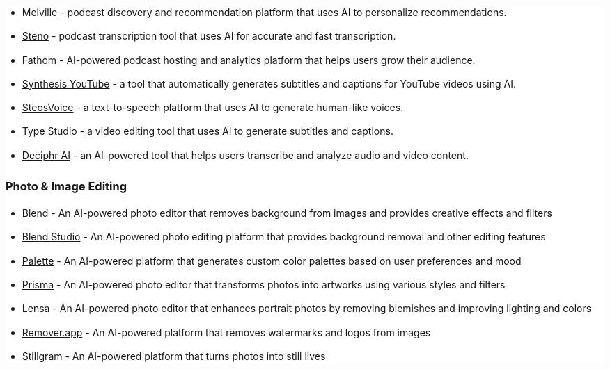 - [Melville](https://usemelville.com/) - podcast discovery and recommendation platform that uses AI to personalize recommendations.
&nbsp;

- [Steno](https://steno.ai/) - podcast transcription tool that uses AI for accurate and fast transcription.
&nbsp;

- [Fathom](https://hello.fathom.fm/) - AI-powered podcast hosting and analytics platform that helps users grow their audience.
&nbsp;

- [Synthesis YouTube](https://home.thesynthesis.app/) - a tool that automatically generates subtitles and captions for YouTube videos using AI.
&nbsp;

- [SteosVoice](https://cybervoice.io/en/) - a text-to-speech platform that uses AI to generate human-like voices.
&nbsp;

- [Type Studio](https://www.typestudio.co/) - a video editing tool that uses AI to generate subtitles and captions.
&nbsp;

- [Deciphr AI](https://www.deciphr.ai/) - an AI-powered tool that helps users transcribe and analyze audio and video content.
&nbsp;

### <a href="#photo-image-editing"></a>Photo & Image Editing

- [Blend](https://www.blendnow.com/) - An AI-powered photo editor that removes background from images and provides creative effects and filters
&nbsp;

- [Blend Studio](https://www.delete.bg/aistudio) - An AI-powered photo editing platform that provides background removal and other editing features
&nbsp;

- [Palette](http://palette.fm/) - An AI-powered platform that generates custom color palettes based on user preferences and mood
&nbsp;

- [Prisma](https://prisma-ai.com/prisma) - An AI-powered photo editor that transforms photos into artworks using various styles and filters
&nbsp;

- [Lensa](https://prisma-ai.com/lensa) - An AI-powered photo editor that enhances portrait photos by removing blemishes and improving lighting and colors
&nbsp;

- [Remover.app](http://remover.zmo.ai/) - An AI-powered platform that removes watermarks and logos from images
&nbsp;

- [Stillgram](http://stillgram.io/) - An AI-powered platform that turns photos into still lives
&nbsp;

